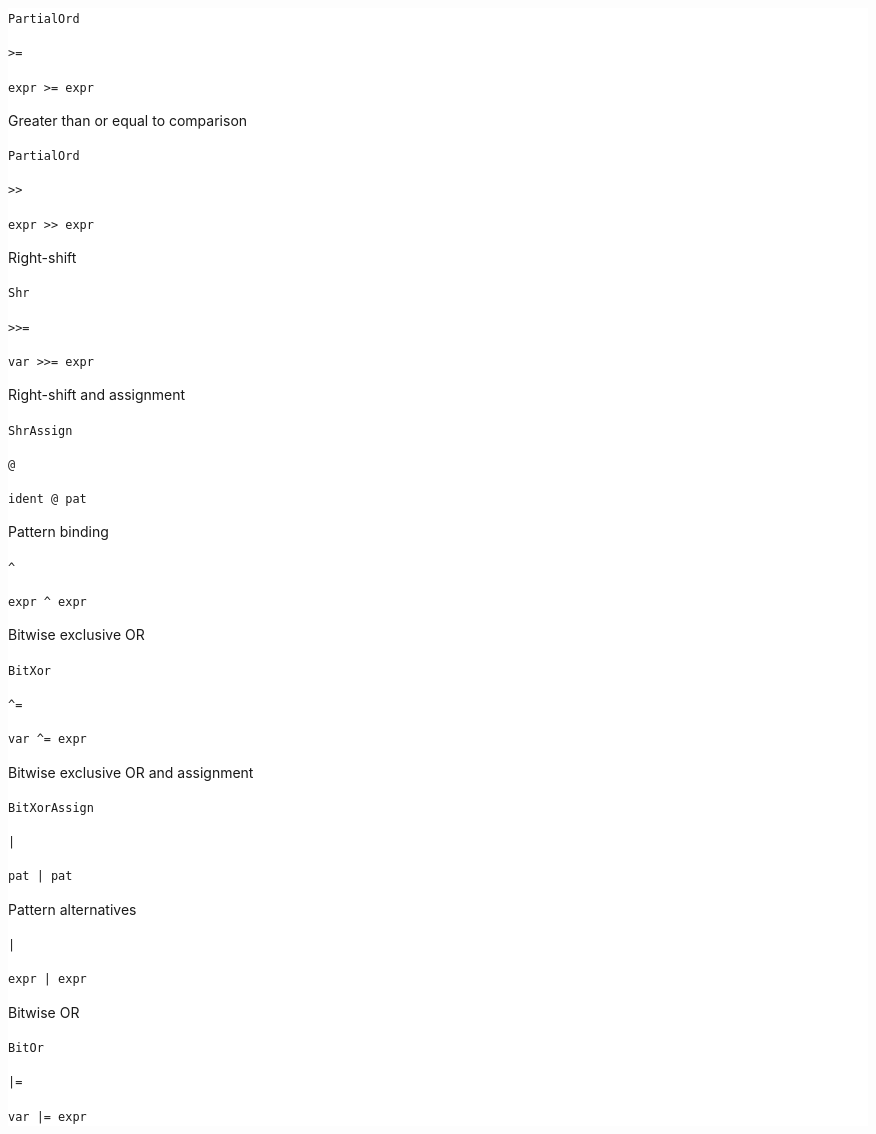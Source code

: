 `PartialOrd`

`>=`

`expr >= expr`

Greater than or equal to comparison

`PartialOrd`

`>>`

`expr >> expr`

Right-shift

`Shr`

`>>=`

`var >>= expr`

Right-shift and assignment

`ShrAssign`

`@`

`ident @ pat`

Pattern binding

`^`

`expr ^ expr`

Bitwise exclusive OR

`BitXor`

`^=`

`var ^= expr`

Bitwise exclusive OR and assignment

`BitXorAssign`

`|`

`pat | pat`

Pattern alternatives

`|`

`expr | expr`

Bitwise OR

`BitOr`

`|=`

`var |= expr`
